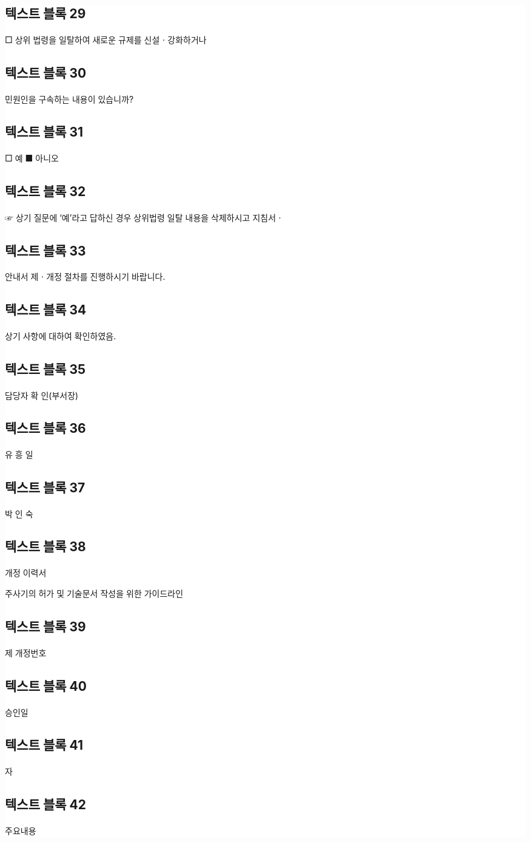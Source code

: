 ## 텍스트 블록 29
□ 상위 법령을 일탈하여 새로운 규제를 신설ㆍ강화하거나

## 텍스트 블록 30
민원인을 구속하는 내용이 있습니까?

## 텍스트 블록 31
□ 예 ■ 아니오

## 텍스트 블록 32
☞ 상기 질문에 ‘예’라고 답하신 경우 상위법령 일탈 내용을 삭제하시고 지침서ㆍ

## 텍스트 블록 33
안내서 제ㆍ개정 절차를 진행하시기 바랍니다.

## 텍스트 블록 34
상기 사항에 대하여 확인하였음.

## 텍스트 블록 35
담당자 확 인(부서장)

## 텍스트 블록 36
유 흥 일

## 텍스트 블록 37
박 인 숙

## 텍스트 블록 38
개정 이력서

주사기의 허가 및 기술문서 작성을 위한 가이드라인

## 텍스트 블록 39
제 개정번호

## 텍스트 블록 40
승인일

## 텍스트 블록 41
자

## 텍스트 블록 42
주요내용
